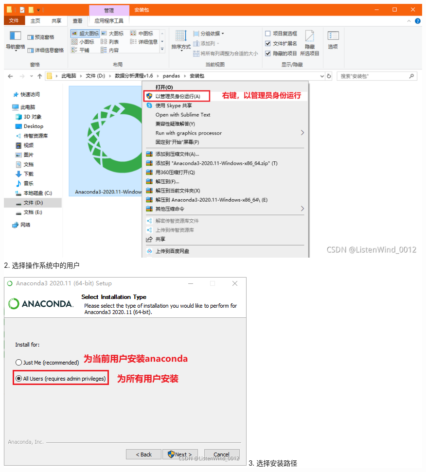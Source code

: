 ![在这里插入图片描述](assets/watermark,type_ZHJvaWRzYW5zZmFsbGJhY2s,shadow_50,text_Q1NETiBATGlzdGVuV2luZF8wMDEy,size_20,color_FFFFFF,t_70,g_se,x_16-16623627492192.png)
2. 选择操作系统中的用户

![在这里插入图片描述](assets/watermark,type_ZHJvaWRzYW5zZmFsbGJhY2s,shadow_50,text_Q1NETiBATGlzdGVuV2luZF8wMDEy,size_11,color_FFFFFF,t_70,g_se,x_16.png)
3. 选择安装路径
